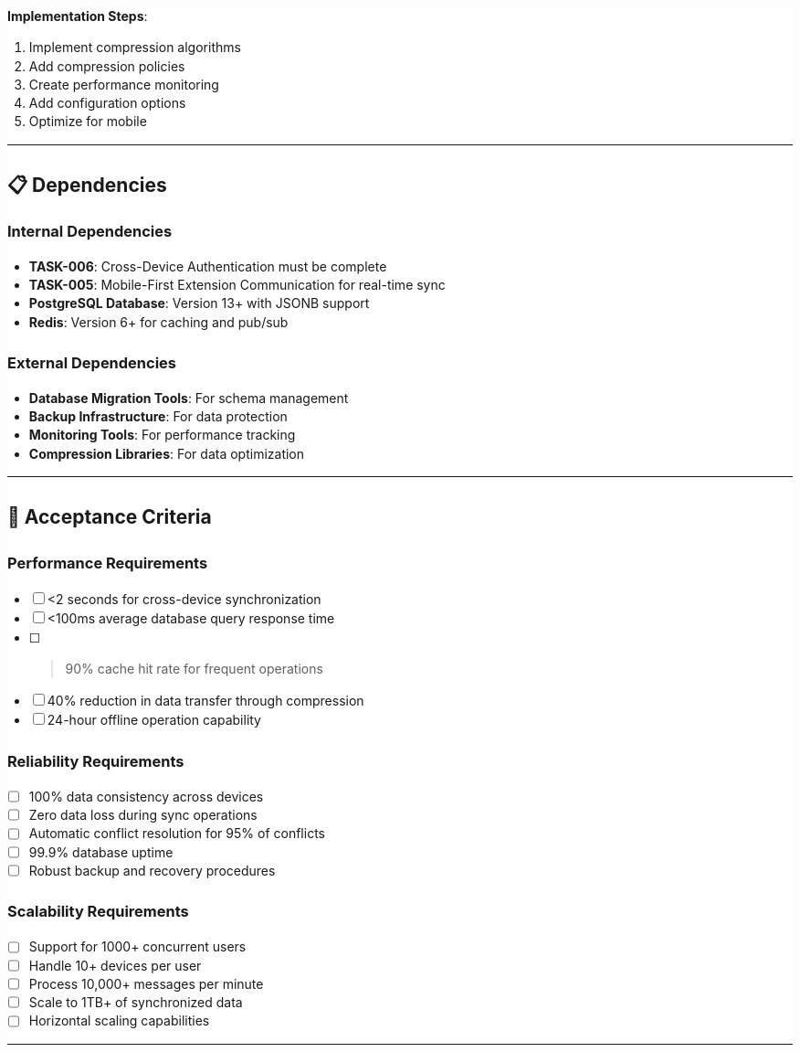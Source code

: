 **Implementation Steps**:

1. Implement compression algorithms
2. Add compression policies
3. Create performance monitoring
4. Add configuration options
5. Optimize for mobile

---

## 📋 **Dependencies**

### **Internal Dependencies**

- **TASK-006**: Cross-Device Authentication must be complete
- **TASK-005**: Mobile-First Extension Communication for real-time sync
- **PostgreSQL Database**: Version 13+ with JSONB support
- **Redis**: Version 6+ for caching and pub/sub

### **External Dependencies**

- **Database Migration Tools**: For schema management
- **Backup Infrastructure**: For data protection
- **Monitoring Tools**: For performance tracking
- **Compression Libraries**: For data optimization

---

## 🎯 **Acceptance Criteria**

### **Performance Requirements**

- [ ] <2 seconds for cross-device synchronization
- [ ] <100ms average database query response time
- [ ] > 90% cache hit rate for frequent operations
- [ ] 40% reduction in data transfer through compression
- [ ] 24-hour offline operation capability

### **Reliability Requirements**

- [ ] 100% data consistency across devices
- [ ] Zero data loss during sync operations
- [ ] Automatic conflict resolution for 95% of conflicts
- [ ] 99.9% database uptime
- [ ] Robust backup and recovery procedures

### **Scalability Requirements**

- [ ] Support for 1000+ concurrent users
- [ ] Handle 10+ devices per user
- [ ] Process 10,000+ messages per minute
- [ ] Scale to 1TB+ of synchronized data
- [ ] Horizontal scaling capabilities

---
